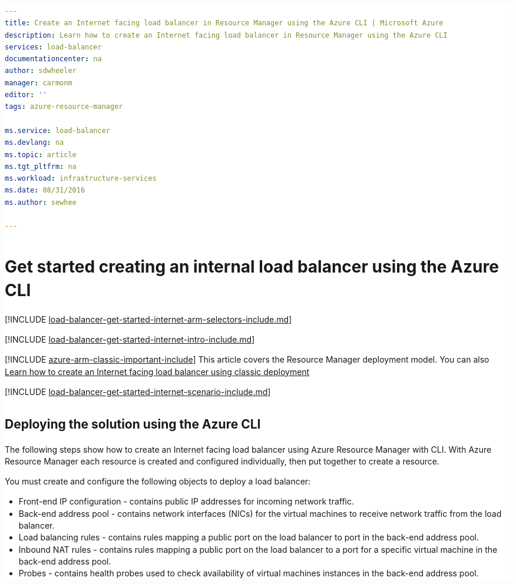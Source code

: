 ```yaml
---
title: Create an Internet facing load balancer in Resource Manager using the Azure CLI | Microsoft Azure
description: Learn how to create an Internet facing load balancer in Resource Manager using the Azure CLI
services: load-balancer
documentationcenter: na
author: sdwheeler
manager: carmonm
editor: ''
tags: azure-resource-manager

ms.service: load-balancer
ms.devlang: na
ms.topic: article
ms.tgt_pltfrm: na
ms.workload: infrastructure-services
ms.date: 08/31/2016
ms.author: sewhee

---
```

# Get started creating an internal load balancer using the Azure CLI
[!INCLUDE [load-balancer-get-started-internet-arm-selectors-include.md](../../includes/load-balancer-get-started-internet-arm-selectors-include.md)]

[!INCLUDE [load-balancer-get-started-internet-intro-include.md](../../includes/load-balancer-get-started-internet-intro-include.md)]

[!INCLUDE [azure-arm-classic-important-include](../../includes/azure-arm-classic-important-include.md)] This article covers the Resource Manager deployment model. You can also [Learn how to create an Internet facing load balancer using classic deployment](load-balancer-get-started-internet-classic-portal.md)

[!INCLUDE [load-balancer-get-started-internet-scenario-include.md](../../includes/load-balancer-get-started-internet-scenario-include.md)]

## Deploying the solution using the Azure CLI
The following steps show how to create an Internet facing load balancer using Azure Resource Manager with CLI. With Azure Resource Manager each resource is created and configured individually, then put together to create a resource.

You must create and configure the following objects to deploy a load balancer:

* Front-end IP configuration - contains public IP addresses for incoming network traffic.
* Back-end address pool - contains network interfaces (NICs) for the virtual machines to receive network traffic from the load balancer.
* Load balancing rules - contains rules mapping a public port on the load balancer to port in the back-end address pool.
* Inbound NAT rules - contains rules mapping a public port on the load balancer to a port for a specific virtual machine in the back-end address pool.
* Probes - contains health probes used to check availability of virtual machines instances in the back-end address pool.
